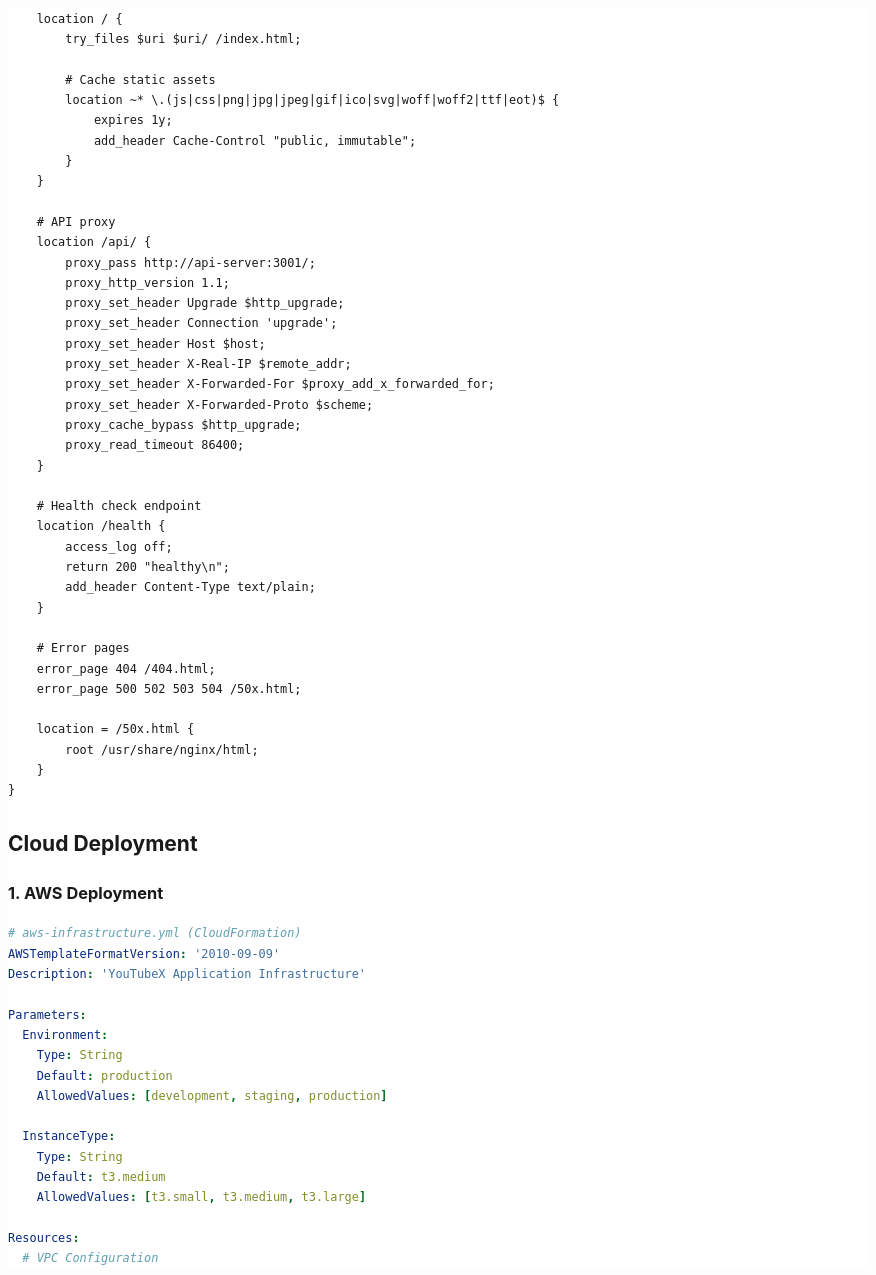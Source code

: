 ```nginx
    location / {
        try_files $uri $uri/ /index.html;
        
        # Cache static assets
        location ~* \.(js|css|png|jpg|jpeg|gif|ico|svg|woff|woff2|ttf|eot)$ {
            expires 1y;
            add_header Cache-Control "public, immutable";
        }
    }

    # API proxy
    location /api/ {
        proxy_pass http://api-server:3001/;
        proxy_http_version 1.1;
        proxy_set_header Upgrade $http_upgrade;
        proxy_set_header Connection 'upgrade';
        proxy_set_header Host $host;
        proxy_set_header X-Real-IP $remote_addr;
        proxy_set_header X-Forwarded-For $proxy_add_x_forwarded_for;
        proxy_set_header X-Forwarded-Proto $scheme;
        proxy_cache_bypass $http_upgrade;
        proxy_read_timeout 86400;
    }

    # Health check endpoint
    location /health {
        access_log off;
        return 200 "healthy\n";
        add_header Content-Type text/plain;
    }

    # Error pages
    error_page 404 /404.html;
    error_page 500 502 503 504 /50x.html;
    
    location = /50x.html {
        root /usr/share/nginx/html;
    }
}
```

## Cloud Deployment

### 1. **AWS Deployment**

```yaml
# aws-infrastructure.yml (CloudFormation)
AWSTemplateFormatVersion: '2010-09-09'
Description: 'YouTubeX Application Infrastructure'

Parameters:
  Environment:
    Type: String
    Default: production
    AllowedValues: [development, staging, production]
  
  InstanceType:
    Type: String
    Default: t3.medium
    AllowedValues: [t3.small, t3.medium, t3.large]

Resources:
  # VPC Configuration
```